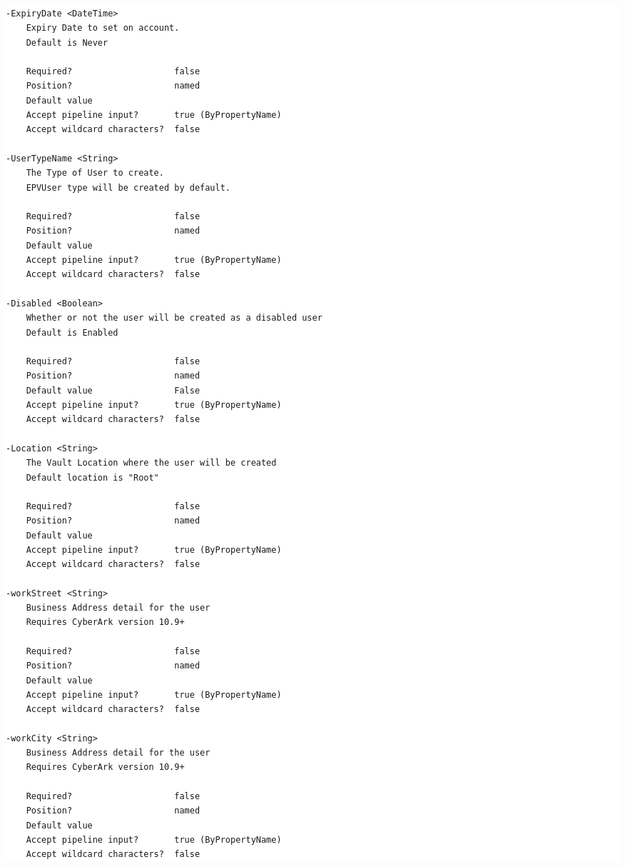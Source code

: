     -ExpiryDate <DateTime>
        Expiry Date to set on account.
        Default is Never

        Required?                    false
        Position?                    named
        Default value
        Accept pipeline input?       true (ByPropertyName)
        Accept wildcard characters?  false

    -UserTypeName <String>
        The Type of User to create.
        EPVUser type will be created by default.

        Required?                    false
        Position?                    named
        Default value
        Accept pipeline input?       true (ByPropertyName)
        Accept wildcard characters?  false

    -Disabled <Boolean>
        Whether or not the user will be created as a disabled user
        Default is Enabled

        Required?                    false
        Position?                    named
        Default value                False
        Accept pipeline input?       true (ByPropertyName)
        Accept wildcard characters?  false

    -Location <String>
        The Vault Location where the user will be created
        Default location is "Root"

        Required?                    false
        Position?                    named
        Default value
        Accept pipeline input?       true (ByPropertyName)
        Accept wildcard characters?  false

    -workStreet <String>
        Business Address detail for the user
        Requires CyberArk version 10.9+

        Required?                    false
        Position?                    named
        Default value
        Accept pipeline input?       true (ByPropertyName)
        Accept wildcard characters?  false

    -workCity <String>
        Business Address detail for the user
        Requires CyberArk version 10.9+

        Required?                    false
        Position?                    named
        Default value
        Accept pipeline input?       true (ByPropertyName)
        Accept wildcard characters?  false
